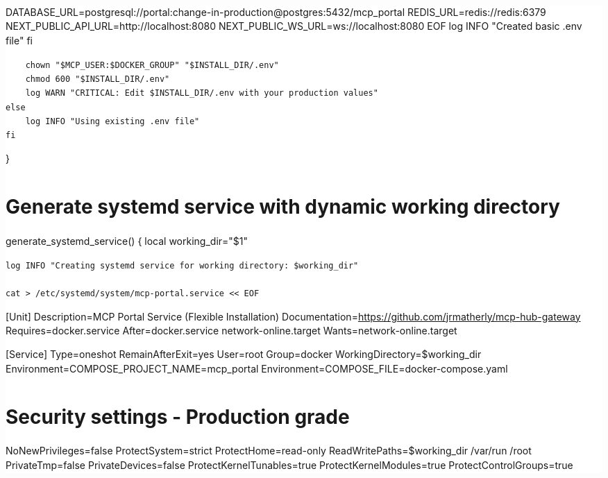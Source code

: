 DATABASE_URL=postgresql://portal:change-in-production@postgres:5432/mcp_portal
REDIS_URL=redis://redis:6379
NEXT_PUBLIC_API_URL=http://localhost:8080
NEXT_PUBLIC_WS_URL=ws://localhost:8080
EOF
log INFO "Created basic .env file"
fi

        chown "$MCP_USER:$DOCKER_GROUP" "$INSTALL_DIR/.env"
        chmod 600 "$INSTALL_DIR/.env"
        log WARN "CRITICAL: Edit $INSTALL_DIR/.env with your production values"
    else
        log INFO "Using existing .env file"
    fi

}

# Generate systemd service with dynamic working directory

generate_systemd_service() {
local working_dir="$1"

    log INFO "Creating systemd service for working directory: $working_dir"

    cat > /etc/systemd/system/mcp-portal.service << EOF

[Unit]
Description=MCP Portal Service (Flexible Installation)
Documentation=https://github.com/jrmatherly/mcp-hub-gateway
Requires=docker.service
After=docker.service network-online.target
Wants=network-online.target

[Service]
Type=oneshot
RemainAfterExit=yes
User=root
Group=docker
WorkingDirectory=$working_dir
Environment=COMPOSE_PROJECT_NAME=mcp_portal
Environment=COMPOSE_FILE=docker-compose.yaml

# Security settings - Production grade

NoNewPrivileges=false
ProtectSystem=strict
ProtectHome=read-only
ReadWritePaths=$working_dir /var/run /root
PrivateTmp=false
PrivateDevices=false
ProtectKernelTunables=true
ProtectKernelModules=true
ProtectControlGroups=true
